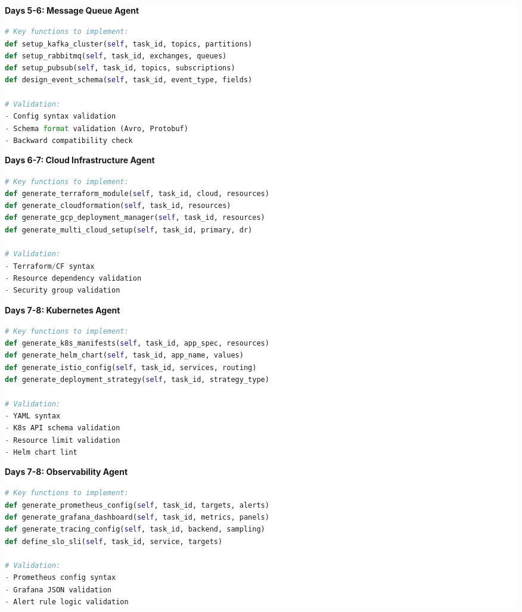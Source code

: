 **Days 5-6: Message Queue Agent**
```python
# Key functions to implement:
def setup_kafka_cluster(self, task_id, topics, partitions)
def setup_rabbitmq(self, task_id, exchanges, queues)
def setup_pubsub(self, task_id, topics, subscriptions)
def design_event_schema(self, task_id, event_type, fields)

# Validation:
- Config syntax validation
- Schema format validation (Avro, Protobuf)
- Backward compatibility check
```

**Days 6-7: Cloud Infrastructure Agent**
```python
# Key functions to implement:
def generate_terraform_module(self, task_id, cloud, resources)
def generate_cloudformation(self, task_id, resources)
def generate_gcp_deployment_manager(self, task_id, resources)
def generate_multi_cloud_setup(self, task_id, primary, dr)

# Validation:
- Terraform/CF syntax
- Resource dependency validation
- Security group validation
```

**Days 7-8: Kubernetes Agent**
```python
# Key functions to implement:
def generate_k8s_manifests(self, task_id, app_spec, resources)
def generate_helm_chart(self, task_id, app_name, values)
def generate_istio_config(self, task_id, services, routing)
def generate_deployment_strategy(self, task_id, strategy_type)

# Validation:
- YAML syntax
- K8s API schema validation
- Resource limit validation
- Helm chart lint
```

**Days 7-8: Observability Agent**
```python
# Key functions to implement:
def generate_prometheus_config(self, task_id, targets, alerts)
def generate_grafana_dashboard(self, task_id, metrics, panels)
def generate_tracing_config(self, task_id, backend, sampling)
def define_slo_sli(self, task_id, service, targets)

# Validation:
- Prometheus config syntax
- Grafana JSON validation
- Alert rule logic validation
```

